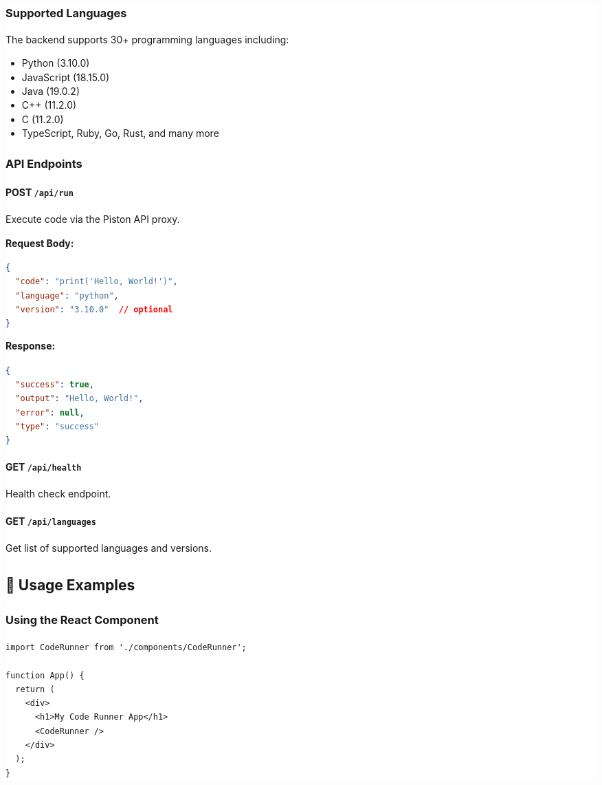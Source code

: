 ### Supported Languages
The backend supports 30+ programming languages including:
- Python (3.10.0)
- JavaScript (18.15.0)
- Java (19.0.2)
- C++ (11.2.0)
- C (11.2.0)
- TypeScript, Ruby, Go, Rust, and many more

### API Endpoints

#### POST `/api/run`
Execute code via the Piston API proxy.

**Request Body:**
```json
{
  "code": "print('Hello, World!')",
  "language": "python",
  "version": "3.10.0"  // optional
}
```

**Response:**
```json
{
  "success": true,
  "output": "Hello, World!",
  "error": null,
  "type": "success"
}
```

#### GET `/api/health`
Health check endpoint.

#### GET `/api/languages`
Get list of supported languages and versions.

## 🎯 Usage Examples

### Using the React Component

```tsx
import CodeRunner from './components/CodeRunner';

function App() {
  return (
    <div>
      <h1>My Code Runner App</h1>
      <CodeRunner />
    </div>
  );
}
```
